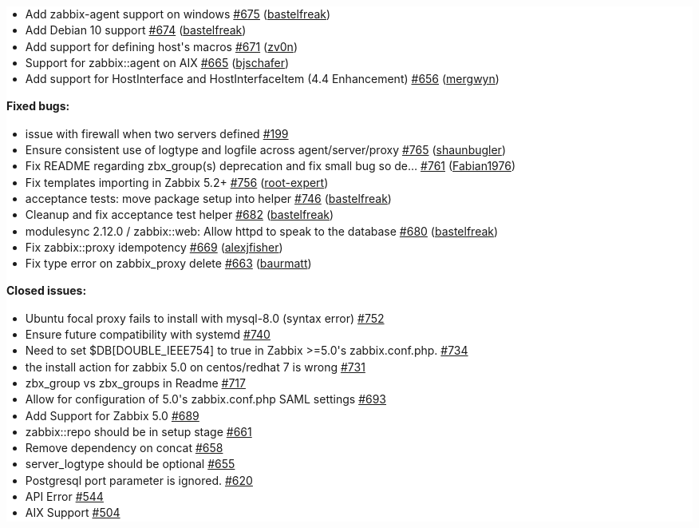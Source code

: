 - Add zabbix-agent support on windows [\#675](https://github.com/voxpupuli/puppet-zabbix/pull/675) ([bastelfreak](https://github.com/bastelfreak))
- Add Debian 10 support [\#674](https://github.com/voxpupuli/puppet-zabbix/pull/674) ([bastelfreak](https://github.com/bastelfreak))
- Add support for defining host's macros [\#671](https://github.com/voxpupuli/puppet-zabbix/pull/671) ([zv0n](https://github.com/zv0n))
- Support for zabbix::agent on AIX [\#665](https://github.com/voxpupuli/puppet-zabbix/pull/665) ([bjschafer](https://github.com/bjschafer))
- Add support for HostInterface and HostInterfaceItem \(4.4 Enhancement\) [\#656](https://github.com/voxpupuli/puppet-zabbix/pull/656) ([mergwyn](https://github.com/mergwyn))

**Fixed bugs:**

- issue with firewall when two servers defined [\#199](https://github.com/voxpupuli/puppet-zabbix/issues/199)
- Ensure consistent use of logtype and logfile across agent/server/proxy [\#765](https://github.com/voxpupuli/puppet-zabbix/pull/765) ([shaunbugler](https://github.com/shaunbugler))
- Fix README regarding zbx\_group\(s\) deprecation and fix small bug so de… [\#761](https://github.com/voxpupuli/puppet-zabbix/pull/761) ([Fabian1976](https://github.com/Fabian1976))
- Fix templates importing in Zabbix 5.2+ [\#756](https://github.com/voxpupuli/puppet-zabbix/pull/756) ([root-expert](https://github.com/root-expert))
- acceptance tests: move package setup into helper [\#746](https://github.com/voxpupuli/puppet-zabbix/pull/746) ([bastelfreak](https://github.com/bastelfreak))
- Cleanup and fix acceptance test helper [\#682](https://github.com/voxpupuli/puppet-zabbix/pull/682) ([bastelfreak](https://github.com/bastelfreak))
- modulesync 2.12.0 / zabbix::web: Allow httpd to speak to the database [\#680](https://github.com/voxpupuli/puppet-zabbix/pull/680) ([bastelfreak](https://github.com/bastelfreak))
- Fix zabbix::proxy idempotency [\#669](https://github.com/voxpupuli/puppet-zabbix/pull/669) ([alexjfisher](https://github.com/alexjfisher))
- Fix type error on zabbix\_proxy delete [\#663](https://github.com/voxpupuli/puppet-zabbix/pull/663) ([baurmatt](https://github.com/baurmatt))

**Closed issues:**

- Ubuntu focal proxy fails to install with mysql-8.0 \(syntax error\) [\#752](https://github.com/voxpupuli/puppet-zabbix/issues/752)
- Ensure future compatibility with systemd [\#740](https://github.com/voxpupuli/puppet-zabbix/issues/740)
- Need to set $DB\[DOUBLE\_IEEE754\] to true in Zabbix \>=5.0's zabbix.conf.php. [\#734](https://github.com/voxpupuli/puppet-zabbix/issues/734)
- the install action for zabbix 5.0 on centos/redhat 7 is wrong [\#731](https://github.com/voxpupuli/puppet-zabbix/issues/731)
- zbx\_group vs zbx\_groups in Readme [\#717](https://github.com/voxpupuli/puppet-zabbix/issues/717)
- Allow for configuration of 5.0's zabbix.conf.php SAML settings [\#693](https://github.com/voxpupuli/puppet-zabbix/issues/693)
- Add Support for Zabbix 5.0 [\#689](https://github.com/voxpupuli/puppet-zabbix/issues/689)
- zabbix::repo should be in setup stage [\#661](https://github.com/voxpupuli/puppet-zabbix/issues/661)
- Remove dependency on concat [\#658](https://github.com/voxpupuli/puppet-zabbix/issues/658)
- server\_logtype should be optional [\#655](https://github.com/voxpupuli/puppet-zabbix/issues/655)
- Postgresql port parameter is ignored. [\#620](https://github.com/voxpupuli/puppet-zabbix/issues/620)
- API Error [\#544](https://github.com/voxpupuli/puppet-zabbix/issues/544)
- AIX Support [\#504](https://github.com/voxpupuli/puppet-zabbix/issues/504)

